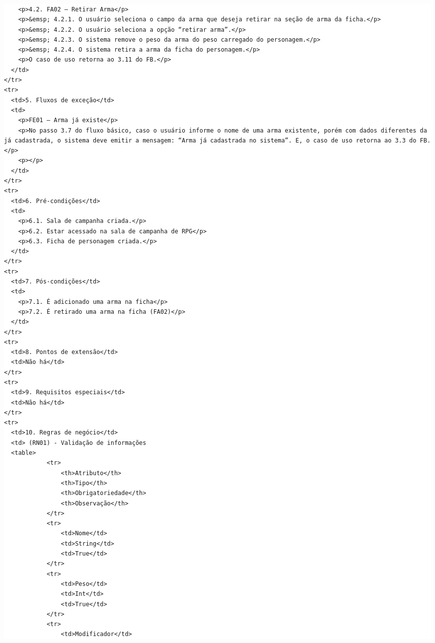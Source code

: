         <p>4.2. FA02 – Retirar Arma</p>
        <p>&emsp; 4.2.1. O usuário seleciona o campo da arma que deseja retirar na seção de arma da ficha.</p>
        <p>&emsp; 4.2.2. O usuário seleciona a opção “retirar arma”.</p>
        <p>&emsp; 4.2.3. O sistema remove o peso da arma do peso carregado do personagem.</p>
        <p>&emsp; 4.2.4. O sistema retira a arma da ficha do personagem.</p> 
        <p>O caso de uso retorna ao 3.11 do FB.</p>
      </td>
    </tr>
    <tr>
      <td>5. Fluxos de exceção</td>
      <td>
        <p>FE01 – Arma já existe</p>
        <p>No passo 3.7 do fluxo básico, caso o usuário informe o nome de uma arma existente, porém com dados diferentes da já cadastrada, o sistema deve emitir a mensagem: “Arma já cadastrada no sistema”. E, o caso de uso retorna ao 3.3 do FB.</p>
        <p></p>
      </td>
    </tr>
    <tr>
      <td>6. Pré-condições</td>
      <td>
        <p>6.1. Sala de campanha criada.</p>
        <p>6.2. Estar acessado na sala de campanha de RPG</p>
        <p>6.3. Ficha de personagem criada.</p>
      </td>
    </tr>
    <tr>
      <td>7. Pós-condições</td>
      <td>
        <p>7.1. É adicionado uma arma na ficha</p>
        <p>7.2. É retirado uma arma na ficha (FA02)</p>
      </td>
    </tr>
    <tr>
      <td>8. Pontos de extensão</td>
      <td>Não há</td>
    </tr>
    <tr>
      <td>9. Requisitos especiais</td>
      <td>Não há</td>
    </tr>
    <tr>
      <td>10. Regras de negócio</td>
      <td> (RN01) - Validação de informações
      <table>
                <tr>
                    <th>Atributo</th>
                    <th>Tipo</th>
                    <th>Obrigatoriedade</th>
                    <th>Observação</th>
                </tr>
                <tr>
                    <td>Nome</td>
                    <td>String</td>
                    <td>True</td>
                </tr>
                <tr>
                    <td>Peso</td>
                    <td>Int</td>
                    <td>True</td>
                </tr>
                <tr>
                    <td>Modificador</td>
